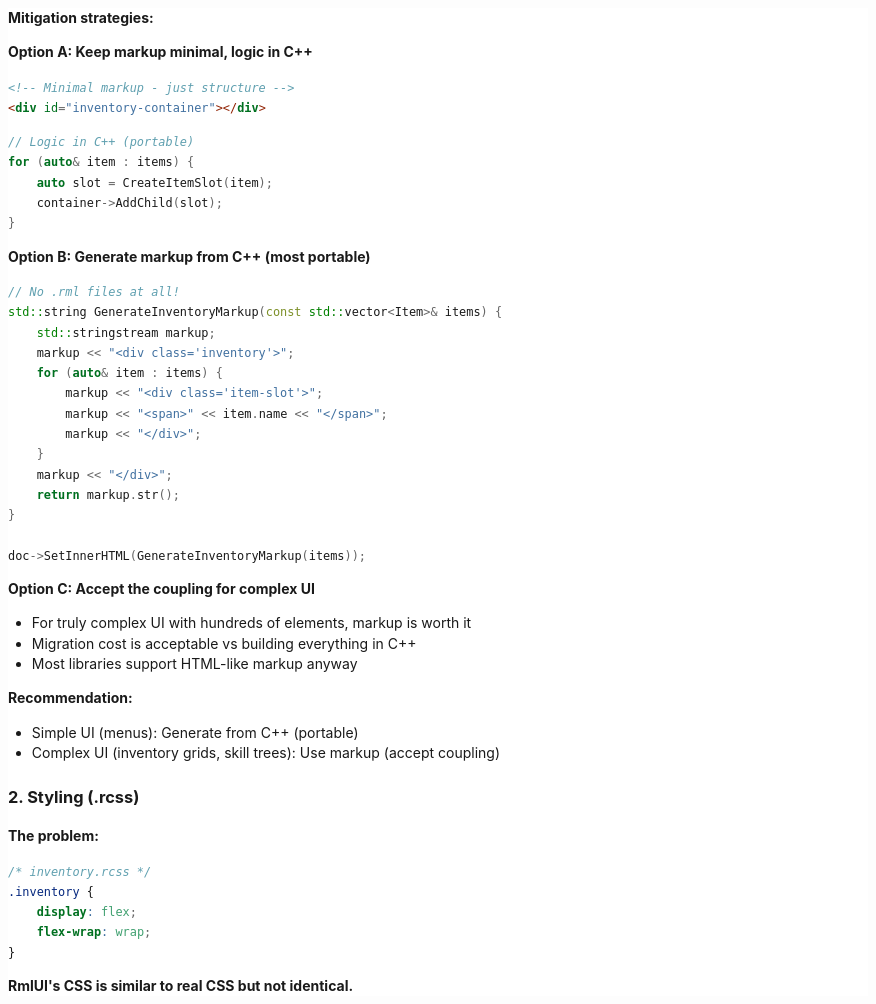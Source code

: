 **Mitigation strategies:**

**Option A: Keep markup minimal, logic in C++**
```html
<!-- Minimal markup - just structure -->
<div id="inventory-container"></div>
```

```cpp
// Logic in C++ (portable)
for (auto& item : items) {
    auto slot = CreateItemSlot(item);
    container->AddChild(slot);
}
```

**Option B: Generate markup from C++ (most portable)**
```cpp
// No .rml files at all!
std::string GenerateInventoryMarkup(const std::vector<Item>& items) {
    std::stringstream markup;
    markup << "<div class='inventory'>";
    for (auto& item : items) {
        markup << "<div class='item-slot'>";
        markup << "<span>" << item.name << "</span>";
        markup << "</div>";
    }
    markup << "</div>";
    return markup.str();
}

doc->SetInnerHTML(GenerateInventoryMarkup(items));
```

**Option C: Accept the coupling for complex UI**
- For truly complex UI with hundreds of elements, markup is worth it
- Migration cost is acceptable vs building everything in C++
- Most libraries support HTML-like markup anyway

**Recommendation:**
- Simple UI (menus): Generate from C++ (portable)
- Complex UI (inventory grids, skill trees): Use markup (accept coupling)

### 2. Styling (.rcss)

**The problem:**
```css
/* inventory.rcss */
.inventory {
    display: flex;
    flex-wrap: wrap;
}
```

**RmlUI's CSS is similar to real CSS but not identical.**
